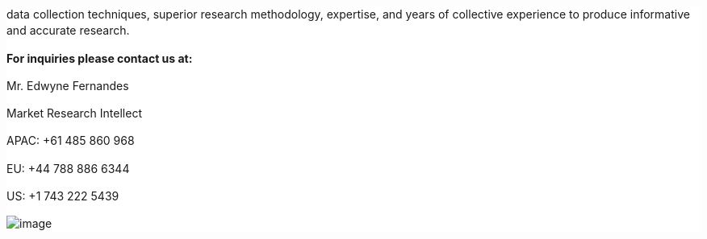 data collection techniques, superior research methodology, expertise, and years of collective experience to produce informative and accurate research.</span></p><p><strong>For inquiries please contact us at:</strong></p><p>Mr. Edwyne Fernandes</p><p>Market Research Intellect</p><p>APAC: +61 485 860 968</p><p>EU: +44 788 886 6344</p><p>US: +1 743 222 5439</p>
![image](https://github.com/user-attachments/assets/a25e872d-0b9a-4c80-86a0-7bd231e8ecdf)
